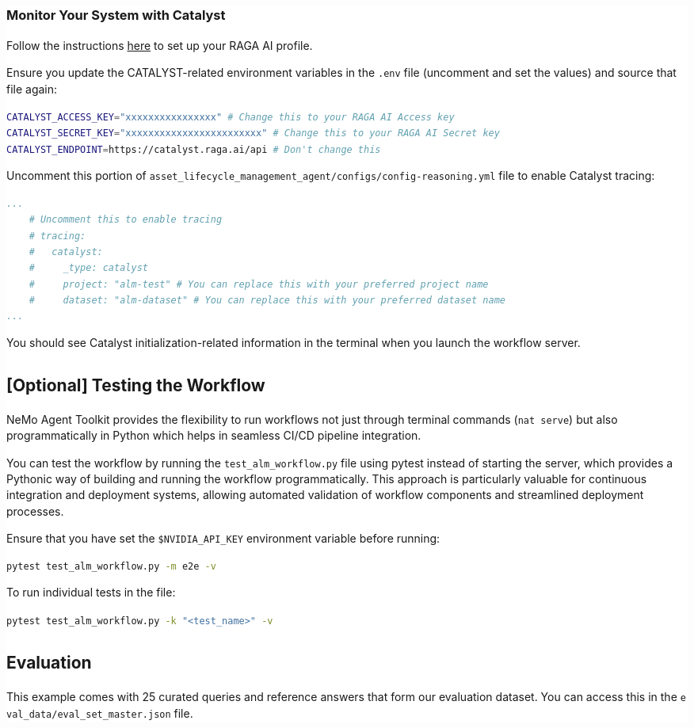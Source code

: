 ### Monitor Your System with Catalyst

Follow the instructions [here](https://github.com/NVIDIA/NeMo-Agent-Toolkit/blob/develop/docs/source/workflows/observe/observe-workflow-with-catalyst.md) to set up your RAGA AI profile.

Ensure you update the CATALYST-related environment variables in the `.env` file (uncomment and set the values) and source that file again:

```bash
CATALYST_ACCESS_KEY="xxxxxxxxxxxxxxxx" # Change this to your RAGA AI Access key
CATALYST_SECRET_KEY="xxxxxxxxxxxxxxxxxxxxxxxx" # Change this to your RAGA AI Secret key
CATALYST_ENDPOINT=https://catalyst.raga.ai/api # Don't change this
```

Uncomment this portion of `asset_lifecycle_management_agent/configs/config-reasoning.yml` file to enable Catalyst tracing:

```yaml
...
    # Uncomment this to enable tracing
    # tracing:
    #   catalyst:
    #     _type: catalyst
    #     project: "alm-test" # You can replace this with your preferred project name
    #     dataset: "alm-dataset" # You can replace this with your preferred dataset name
...
```

You should see Catalyst initialization-related information in the terminal when you launch the workflow server.

## [Optional] Testing the Workflow

NeMo Agent Toolkit provides the flexibility to run workflows not just through terminal commands (`nat serve`) but also programmatically in Python which helps in seamless CI/CD pipeline integration. 

You can test the workflow by running the `test_alm_workflow.py` file using pytest instead of starting the server, which provides a Pythonic way of building and running the workflow programmatically. This approach is particularly valuable for continuous integration and deployment systems, allowing automated validation of workflow components and streamlined deployment processes.

Ensure that you have set the `$NVIDIA_API_KEY` environment variable before running:

```bash
pytest test_alm_workflow.py -m e2e -v
```

To run individual tests in the file:

```bash
pytest test_alm_workflow.py -k "<test_name>" -v
```

## Evaluation

This example comes with 25 curated queries and reference answers that form our evaluation dataset. You can access this in the `eval_data/eval_set_master.json` file.
